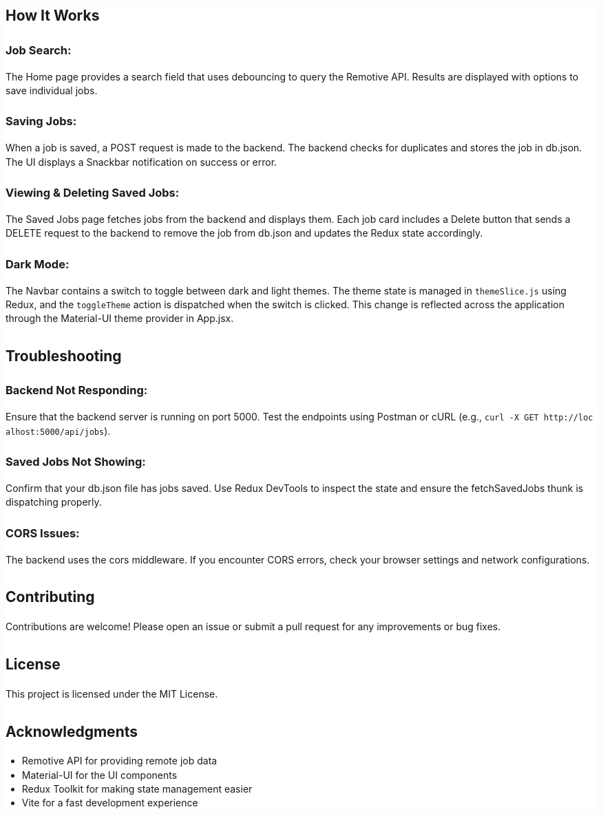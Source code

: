 ## How It Works

### Job Search:
The Home page provides a search field that uses debouncing to query the Remotive API. Results are displayed with options to save individual jobs.

### Saving Jobs:
When a job is saved, a POST request is made to the backend. The backend checks for duplicates and stores the job in db.json. The UI displays a Snackbar notification on success or error.

### Viewing & Deleting Saved Jobs:
The Saved Jobs page fetches jobs from the backend and displays them. Each job card includes a Delete button that sends a DELETE request to the backend to remove the job from db.json and updates the Redux state accordingly.

### Dark Mode:
The Navbar contains a switch to toggle between dark and light themes. The theme state is managed in `themeSlice.js` using Redux, and the `toggleTheme` action is dispatched when the switch is clicked. This change is reflected across the application through the Material-UI theme provider in App.jsx.

## Troubleshooting

### Backend Not Responding:
Ensure that the backend server is running on port 5000. Test the endpoints using Postman or cURL (e.g., `curl -X GET http://localhost:5000/api/jobs`).

### Saved Jobs Not Showing:
Confirm that your db.json file has jobs saved. Use Redux DevTools to inspect the state and ensure the fetchSavedJobs thunk is dispatching properly.

### CORS Issues:
The backend uses the cors middleware. If you encounter CORS errors, check your browser settings and network configurations.

## Contributing
Contributions are welcome! Please open an issue or submit a pull request for any improvements or bug fixes.

## License
This project is licensed under the MIT License.

## Acknowledgments
- Remotive API for providing remote job data
- Material-UI for the UI components
- Redux Toolkit for making state management easier
- Vite for a fast development experience
